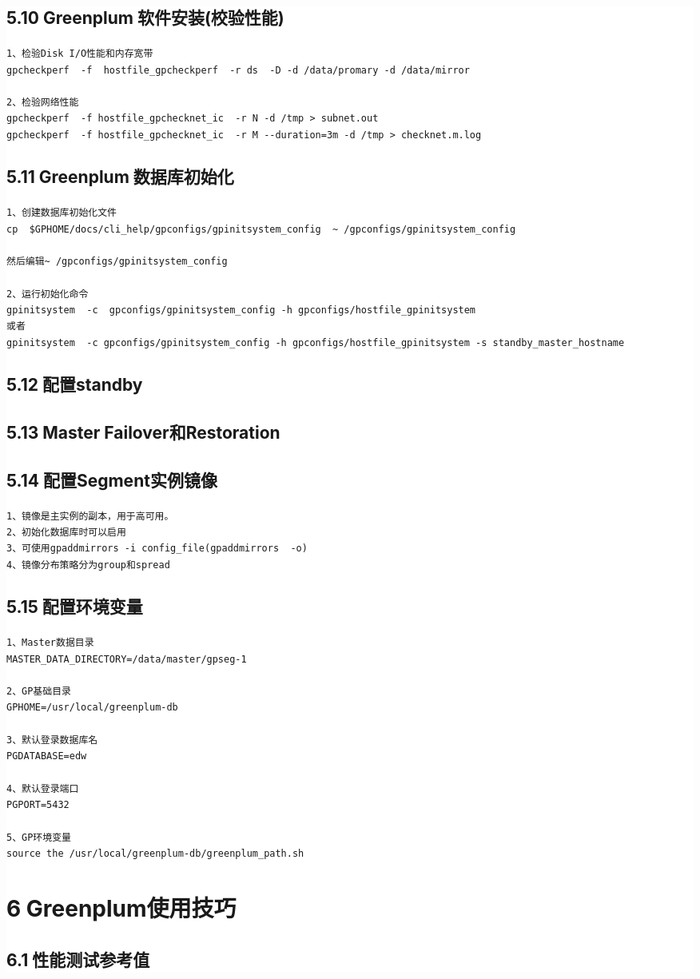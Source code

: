 
## 5.10 Greenplum 软件安装(校验性能)
	1、检验Disk I/O性能和内存宽带
	gpcheckperf  -f  hostfile_gpcheckperf  -r ds  -D -d /data/promary -d /data/mirror
	
	2、检验网络性能
	gpcheckperf  -f hostfile_gpchecknet_ic  -r N -d /tmp > subnet.out
	gpcheckperf  -f hostfile_gpchecknet_ic  -r M --duration=3m -d /tmp > checknet.m.log
	
## 5.11 Greenplum 数据库初始化
	1、创建数据库初始化文件
	cp  $GPHOME/docs/cli_help/gpconfigs/gpinitsystem_config  ~ /gpconfigs/gpinitsystem_config
	
	然后编辑~ /gpconfigs/gpinitsystem_config
	
	2、运行初始化命令
	gpinitsystem  -c  gpconfigs/gpinitsystem_config -h gpconfigs/hostfile_gpinitsystem
	或者
	gpinitsystem  -c gpconfigs/gpinitsystem_config -h gpconfigs/hostfile_gpinitsystem -s standby_master_hostname
	
## 5.12 配置standby

## 5.13 Master Failover和Restoration

## 5.14 配置Segment实例镜像

	1、镜像是主实例的副本，用于高可用。
	2、初始化数据库时可以启用
	3、可使用gpaddmirrors -i config_file(gpaddmirrors  -o)
	4、镜像分布策略分为group和spread
	
## 5.15 配置环境变量
	1、Master数据目录
	MASTER_DATA_DIRECTORY=/data/master/gpseg-1
	
	2、GP基础目录
	GPHOME=/usr/local/greenplum-db
	
	3、默认登录数据库名
	PGDATABASE=edw
	
	4、默认登录端口
	PGPORT=5432
	
	5、GP环境变量
	source the /usr/local/greenplum-db/greenplum_path.sh
	
# 6 Greenplum使用技巧
## 6.1 性能测试参考值
	
